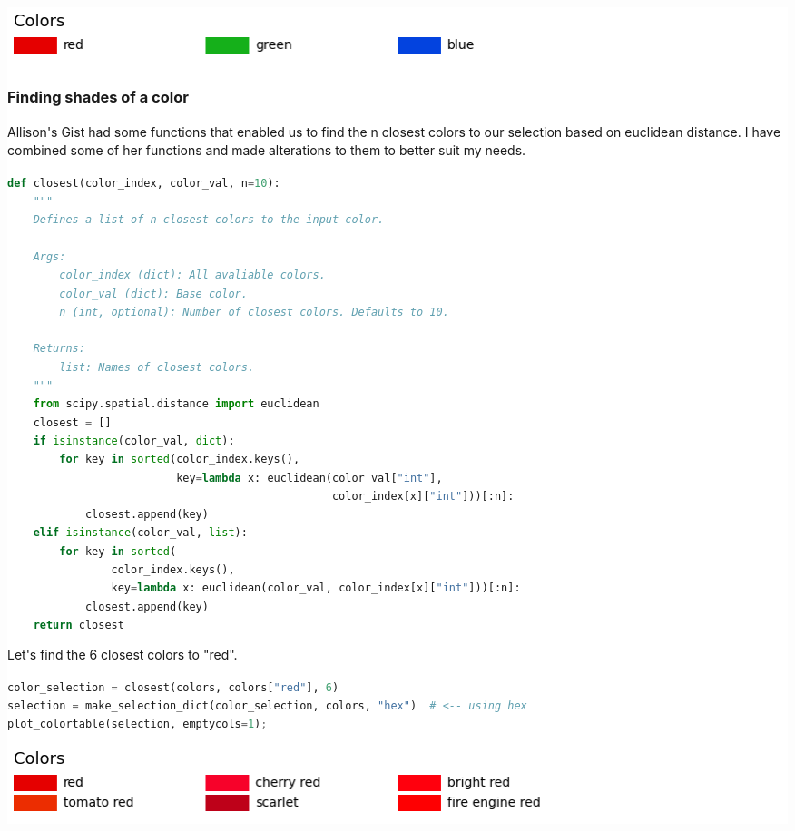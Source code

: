 ![png](/assets/images/posts/Exploring-colors/output_18_0.png)

### Finding shades of a color

Allison's Gist had some functions that enabled us to find the n closest colors to our selection based on euclidean distance. I have combined some of her functions and made alterations to them to better suit my needs.

```python
def closest(color_index, color_val, n=10):
    """
    Defines a list of n closest colors to the input color.

    Args:
        color_index (dict): All avaliable colors.
        color_val (dict): Base color.
        n (int, optional): Number of closest colors. Defaults to 10.

    Returns:
        list: Names of closest colors.
    """
    from scipy.spatial.distance import euclidean
    closest = []
    if isinstance(color_val, dict):
        for key in sorted(color_index.keys(),
                          key=lambda x: euclidean(color_val["int"],
                                                  color_index[x]["int"]))[:n]:
            closest.append(key)
    elif isinstance(color_val, list):
        for key in sorted(
                color_index.keys(),
                key=lambda x: euclidean(color_val, color_index[x]["int"]))[:n]:
            closest.append(key)
    return closest
```

Let's find the 6 closest colors to "red".

```python
color_selection = closest(colors, colors["red"], 6)
selection = make_selection_dict(color_selection, colors, "hex")  # <-- using hex
plot_colortable(selection, emptycols=1);
```

![png](/assets/images/posts/Exploring-colors/output_22_0.png)
